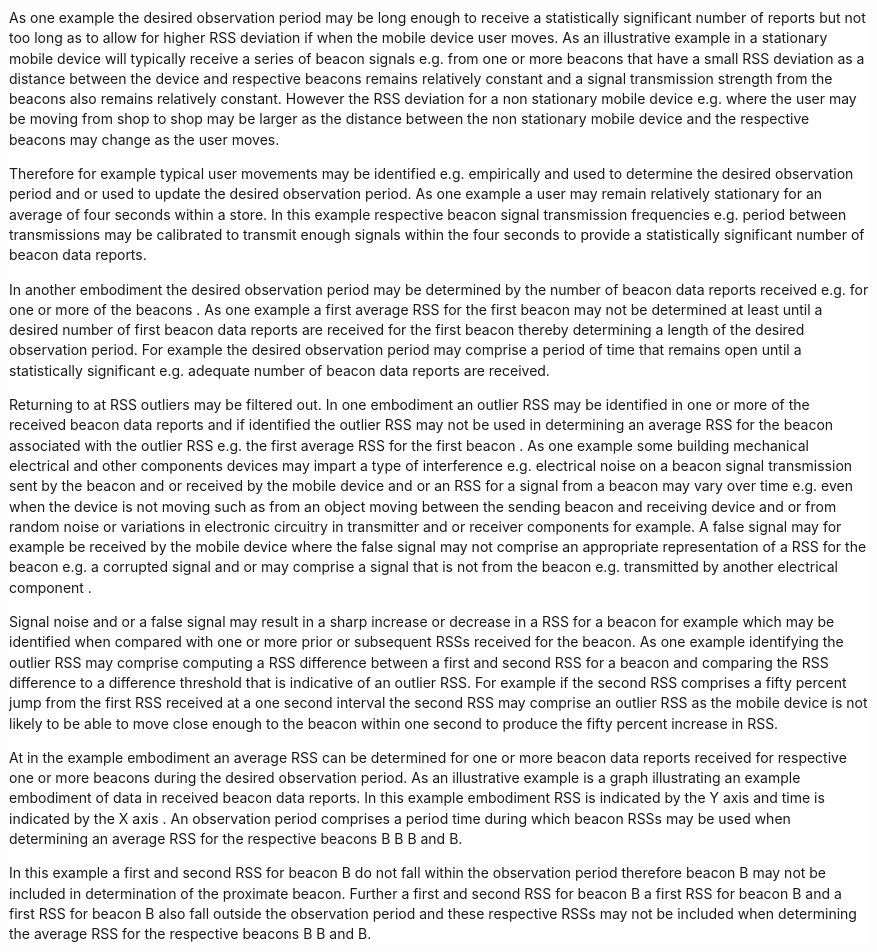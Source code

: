 As one example the desired observation period may be long enough to receive a statistically significant number of reports but not too long as to allow for higher RSS deviation if when the mobile device user moves. As an illustrative example in a stationary mobile device will typically receive a series of beacon signals e.g. from one or more beacons that have a small RSS deviation as a distance between the device and respective beacons remains relatively constant and a signal transmission strength from the beacons also remains relatively constant. However the RSS deviation for a non stationary mobile device e.g. where the user may be moving from shop to shop may be larger as the distance between the non stationary mobile device and the respective beacons may change as the user moves.

Therefore for example typical user movements may be identified e.g. empirically and used to determine the desired observation period and or used to update the desired observation period. As one example a user may remain relatively stationary for an average of four seconds within a store. In this example respective beacon signal transmission frequencies e.g. period between transmissions may be calibrated to transmit enough signals within the four seconds to provide a statistically significant number of beacon data reports.

In another embodiment the desired observation period may be determined by the number of beacon data reports received e.g. for one or more of the beacons . As one example a first average RSS for the first beacon may not be determined at least until a desired number of first beacon data reports are received for the first beacon thereby determining a length of the desired observation period. For example the desired observation period may comprise a period of time that remains open until a statistically significant e.g. adequate number of beacon data reports are received.

Returning to at RSS outliers may be filtered out. In one embodiment an outlier RSS may be identified in one or more of the received beacon data reports and if identified the outlier RSS may not be used in determining an average RSS for the beacon associated with the outlier RSS e.g. the first average RSS for the first beacon . As one example some building mechanical electrical and other components devices may impart a type of interference e.g. electrical noise on a beacon signal transmission sent by the beacon and or received by the mobile device and or an RSS for a signal from a beacon may vary over time e.g. even when the device is not moving such as from an object moving between the sending beacon and receiving device and or from random noise or variations in electronic circuitry in transmitter and or receiver components for example. A false signal may for example be received by the mobile device where the false signal may not comprise an appropriate representation of a RSS for the beacon e.g. a corrupted signal and or may comprise a signal that is not from the beacon e.g. transmitted by another electrical component .

Signal noise and or a false signal may result in a sharp increase or decrease in a RSS for a beacon for example which may be identified when compared with one or more prior or subsequent RSSs received for the beacon. As one example identifying the outlier RSS may comprise computing a RSS difference between a first and second RSS for a beacon and comparing the RSS difference to a difference threshold that is indicative of an outlier RSS. For example if the second RSS comprises a fifty percent jump from the first RSS received at a one second interval the second RSS may comprise an outlier RSS as the mobile device is not likely to be able to move close enough to the beacon within one second to produce the fifty percent increase in RSS.

At in the example embodiment an average RSS can be determined for one or more beacon data reports received for respective one or more beacons during the desired observation period. As an illustrative example is a graph illustrating an example embodiment of data in received beacon data reports. In this example embodiment RSS is indicated by the Y axis and time is indicated by the X axis . An observation period comprises a period time during which beacon RSSs may be used when determining an average RSS for the respective beacons B B B and B.

In this example a first and second RSS for beacon B do not fall within the observation period therefore beacon B may not be included in determination of the proximate beacon. Further a first and second RSS for beacon B a first RSS for beacon B and a first RSS for beacon B also fall outside the observation period and these respective RSSs may not be included when determining the average RSS for the respective beacons B B and B.
